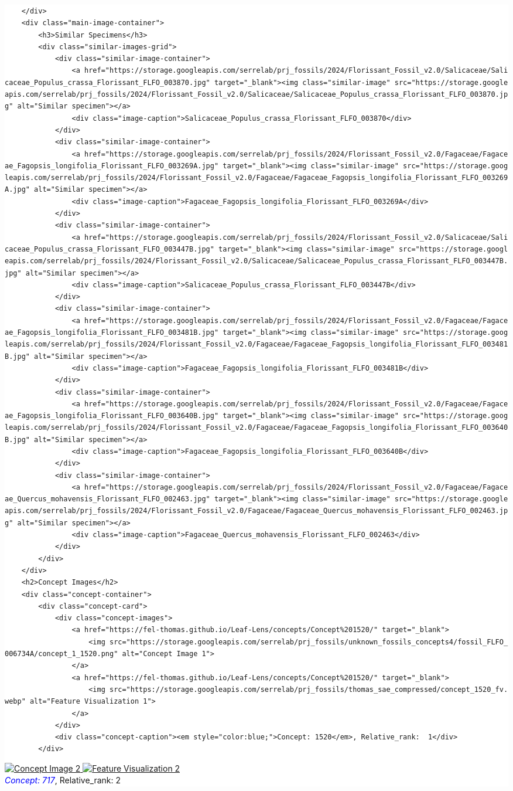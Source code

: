         </div>
        <div class="main-image-container">
            <h3>Similar Specimens</h3>
            <div class="similar-images-grid">
                <div class="similar-image-container">
                    <a href="https://storage.googleapis.com/serrelab/prj_fossils/2024/Florissant_Fossil_v2.0/Salicaceae/Salicaceae_Populus_crassa_Florissant_FLFO_003870.jpg" target="_blank"><img class="similar-image" src="https://storage.googleapis.com/serrelab/prj_fossils/2024/Florissant_Fossil_v2.0/Salicaceae/Salicaceae_Populus_crassa_Florissant_FLFO_003870.jpg" alt="Similar specimen"></a>
                    <div class="image-caption">Salicaceae_Populus_crassa_Florissant_FLFO_003870</div>
                </div>
                <div class="similar-image-container">
                    <a href="https://storage.googleapis.com/serrelab/prj_fossils/2024/Florissant_Fossil_v2.0/Fagaceae/Fagaceae_Fagopsis_longifolia_Florissant_FLFO_003269A.jpg" target="_blank"><img class="similar-image" src="https://storage.googleapis.com/serrelab/prj_fossils/2024/Florissant_Fossil_v2.0/Fagaceae/Fagaceae_Fagopsis_longifolia_Florissant_FLFO_003269A.jpg" alt="Similar specimen"></a>
                    <div class="image-caption">Fagaceae_Fagopsis_longifolia_Florissant_FLFO_003269A</div>
                </div>
                <div class="similar-image-container">
                    <a href="https://storage.googleapis.com/serrelab/prj_fossils/2024/Florissant_Fossil_v2.0/Salicaceae/Salicaceae_Populus_crassa_Florissant_FLFO_003447B.jpg" target="_blank"><img class="similar-image" src="https://storage.googleapis.com/serrelab/prj_fossils/2024/Florissant_Fossil_v2.0/Salicaceae/Salicaceae_Populus_crassa_Florissant_FLFO_003447B.jpg" alt="Similar specimen"></a>
                    <div class="image-caption">Salicaceae_Populus_crassa_Florissant_FLFO_003447B</div>
                </div>
                <div class="similar-image-container">
                    <a href="https://storage.googleapis.com/serrelab/prj_fossils/2024/Florissant_Fossil_v2.0/Fagaceae/Fagaceae_Fagopsis_longifolia_Florissant_FLFO_003481B.jpg" target="_blank"><img class="similar-image" src="https://storage.googleapis.com/serrelab/prj_fossils/2024/Florissant_Fossil_v2.0/Fagaceae/Fagaceae_Fagopsis_longifolia_Florissant_FLFO_003481B.jpg" alt="Similar specimen"></a>
                    <div class="image-caption">Fagaceae_Fagopsis_longifolia_Florissant_FLFO_003481B</div>
                </div>
                <div class="similar-image-container">
                    <a href="https://storage.googleapis.com/serrelab/prj_fossils/2024/Florissant_Fossil_v2.0/Fagaceae/Fagaceae_Fagopsis_longifolia_Florissant_FLFO_003640B.jpg" target="_blank"><img class="similar-image" src="https://storage.googleapis.com/serrelab/prj_fossils/2024/Florissant_Fossil_v2.0/Fagaceae/Fagaceae_Fagopsis_longifolia_Florissant_FLFO_003640B.jpg" alt="Similar specimen"></a>
                    <div class="image-caption">Fagaceae_Fagopsis_longifolia_Florissant_FLFO_003640B</div>
                </div>
                <div class="similar-image-container">
                    <a href="https://storage.googleapis.com/serrelab/prj_fossils/2024/Florissant_Fossil_v2.0/Fagaceae/Fagaceae_Quercus_mohavensis_Florissant_FLFO_002463.jpg" target="_blank"><img class="similar-image" src="https://storage.googleapis.com/serrelab/prj_fossils/2024/Florissant_Fossil_v2.0/Fagaceae/Fagaceae_Quercus_mohavensis_Florissant_FLFO_002463.jpg" alt="Similar specimen"></a>
                    <div class="image-caption">Fagaceae_Quercus_mohavensis_Florissant_FLFO_002463</div>
                </div>
            </div>
        </div>
        <h2>Concept Images</h2>
        <div class="concept-container">
            <div class="concept-card">
                <div class="concept-images">
                    <a href="https://fel-thomas.github.io/Leaf-Lens/concepts/Concept%201520/" target="_blank">
                        <img src="https://storage.googleapis.com/serrelab/prj_fossils/unknown_fossils_concepts4/fossil_FLFO_006734A/concept_1_1520.png" alt="Concept Image 1">
                    </a>
                    <a href="https://fel-thomas.github.io/Leaf-Lens/concepts/Concept%201520/" target="_blank">
                        <img src="https://storage.googleapis.com/serrelab/prj_fossils/thomas_sae_compressed/concept_1520_fv.webp" alt="Feature Visualization 1">
                    </a>
                </div>
                <div class="concept-caption"><em style="color:blue;">Concept: 1520</em>, Relative_rank:  1</div>
            </div>
<div class="concept-card">
                <div class="concept-images">
                    <a href="https://fel-thomas.github.io/Leaf-Lens/concepts/Concept%20717/" target="_blank">
                        <img src="https://storage.googleapis.com/serrelab/prj_fossils/unknown_fossils_concepts4/fossil_FLFO_006734A/concept_2_717.png" alt="Concept Image 2">
                    </a>
                    <a href="https://fel-thomas.github.io/Leaf-Lens/concepts/Concept%20717/" target="_blank">
                        <img src="https://storage.googleapis.com/serrelab/prj_fossils/thomas_sae_compressed/concept_717_fv.webp" alt="Feature Visualization 2">
                    </a>
                </div>
                <div class="concept-caption"><em style="color:blue;">Concept: 717</em>, Relative_rank:  2</div>
            </div>
<div class="concept-card">
                <div class="concept-images">
                    <a href="https://fel-thomas.github.io/Leaf-Lens/concepts/Concept%201327/" target="_blank">
